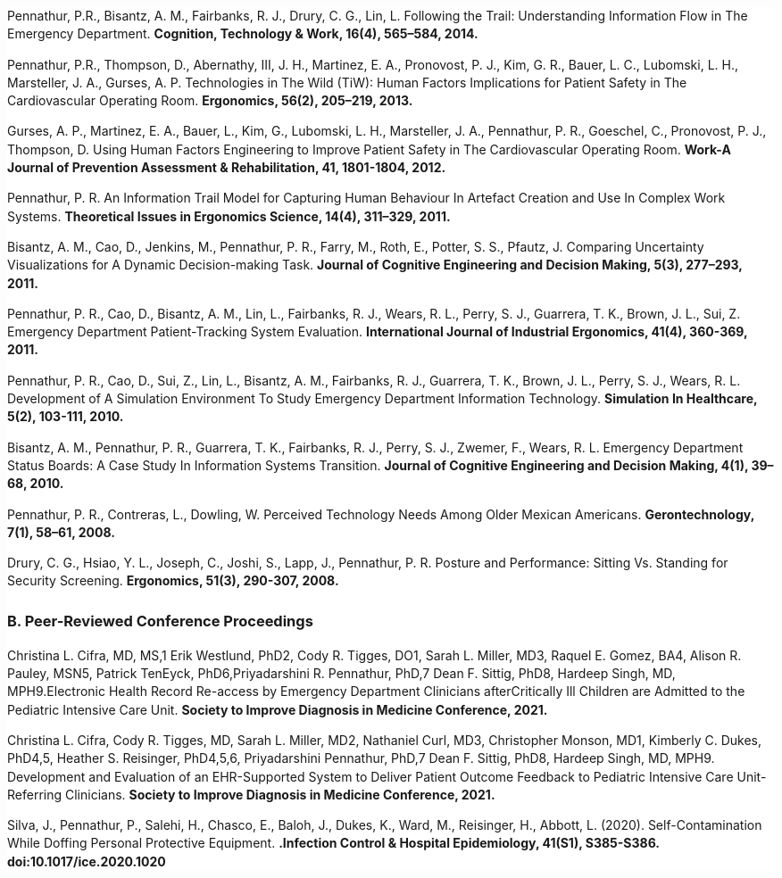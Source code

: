 Pennathur, P.R., Bisantz, A. M., Fairbanks, R. J., Drury, C. G., Lin, L. Following the Trail: Understanding Information Flow in The Emergency Department. **Cognition, Technology & Work, 16(4), 565–584, 2014.**

Pennathur, P.R., Thompson, D., Abernathy, III, J. H., Martinez, E. A., Pronovost, P. J., Kim, G. R., Bauer, L. C., Lubomski, L. H., Marsteller, J. A., Gurses, A. P. Technologies in The Wild (TiW): Human Factors Implications for Patient Safety in The Cardiovascular Operating Room. **Ergonomics, 56(2), 205–219, 2013.**

Gurses, A. P., Martinez, E. A., Bauer, L., Kim, G., Lubomski, L. H., Marsteller, J. A., Pennathur, P. R., Goeschel, C., Pronovost, P. J., Thompson, D. Using Human Factors Engineering to Improve Patient Safety in The Cardiovascular Operating Room. **Work-A Journal of Prevention Assessment & Rehabilitation, 41, 1801-1804, 2012.**

Pennathur, P. R. An Information Trail Model for Capturing Human Behaviour In Artefact Creation and Use In Complex Work Systems. **Theoretical Issues in Ergonomics Science, 14(4), 311–329, 2011.**

Bisantz, A. M., Cao, D., Jenkins, M., Pennathur, P. R., Farry, M., Roth, E., Potter, S. S., Pfautz, J. Comparing Uncertainty Visualizations for A Dynamic Decision-making Task. **Journal of Cognitive Engineering and Decision Making, 5(3), 277–293, 2011.**

Pennathur, P. R., Cao, D., Bisantz, A. M., Lin, L., Fairbanks, R. J., Wears, R. L., Perry, S. J., Guarrera, T. K., Brown, J. L., Sui, Z. Emergency Department Patient-Tracking System Evaluation. **International Journal of Industrial Ergonomics, 41(4), 360-369, 2011.**

Pennathur, P. R., Cao, D., Sui, Z., Lin, L., Bisantz, A. M., Fairbanks, R. J., Guarrera, T. K., Brown, J. L., Perry, S. J., Wears, R. L. Development of A Simulation Environment To Study Emergency Department Information Technology. **Simulation In Healthcare, 5(2), 103-111, 2010.**

Bisantz, A. M., Pennathur, P. R., Guarrera, T. K., Fairbanks, R. J., Perry, S. J., Zwemer, F., Wears, R. L. Emergency Department Status Boards: A Case Study In Information Systems Transition. **Journal of Cognitive Engineering and Decision Making, 4(1), 39–68, 2010.**

Pennathur, P. R., Contreras, L., Dowling, W. Perceived Technology Needs Among Older Mexican Americans. **Gerontechnology, 7(1), 58–61, 2008.**

Drury, C. G., Hsiao, Y. L., Joseph, C., Joshi, S., Lapp, J., Pennathur, P. R. Posture and Performance: Sitting Vs. Standing for Security Screening. **Ergonomics, 51(3), 290-307, 2008.**


### B. Peer-Reviewed Conference Proceedings

Christina L. Cifra, MD, MS,1 Erik Westlund, PhD2, Cody R. Tigges, DO1, Sarah L. Miller, MD3, Raquel E. Gomez, BA4, Alison R. Pauley, MSN5, Patrick TenEyck, PhD6,Priyadarshini R. Pennathur, PhD,7 Dean F. Sittig, PhD8, Hardeep Singh, MD, MPH9.Electronic Health Record Re-access by Emergency Department Clinicians afterCritically Ill Children are Admitted to the Pediatric Intensive Care Unit. **Society to Improve Diagnosis in Medicine Conference, 2021.**

Christina L. Cifra, Cody R. Tigges, MD, Sarah L. Miller, MD2, Nathaniel Curl, MD3, Christopher Monson, MD1, Kimberly C. Dukes, PhD4,5, Heather S. Reisinger, PhD4,5,6, Priyadarshini Pennathur, PhD,7 Dean F. Sittig, PhD8, Hardeep Singh, MD, MPH9. Development and Evaluation of an EHR-Supported System to Deliver Patient Outcome Feedback to Pediatric Intensive Care Unit-Referring Clinicians. **Society to Improve Diagnosis in Medicine Conference, 2021.**

Silva, J., Pennathur, P., Salehi, H., Chasco, E., Baloh, J., Dukes, K., Ward, M., Reisinger, H., Abbott, L. (2020). Self-Contamination While Doffing Personal Protective Equipment. **.Infection Control & Hospital Epidemiology, 41(S1), S385-S386. doi:10.1017/ice.2020.1020**
